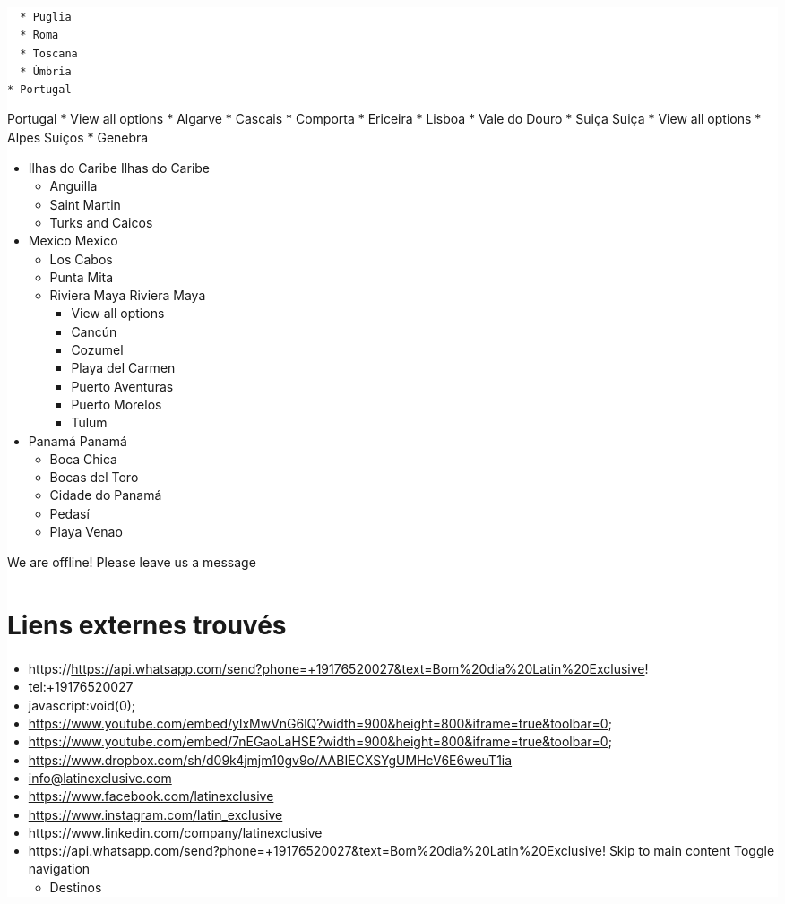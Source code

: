       * Puglia 
      * Roma 
      * Toscana 
      * Úmbria 
    * Portugal
Portugal 
      * View all options
      * Algarve 
      * Cascais 
      * Comporta 
      * Ericeira 
      * Lisboa 
      * Vale do Douro 
    * Suiça
Suiça 
      * View all options
      * Alpes Suíços 
      * Genebra 
  * Ilhas do Caribe
Ilhas do Caribe
    * Anguilla
    * Saint Martin
    * Turks and Caicos
  * Mexico
Mexico
    * Los Cabos
    * Punta Mita
    * Riviera Maya
Riviera Maya 
      * View all options
      * Cancún 
      * Cozumel 
      * Playa del Carmen 
      * Puerto Aventuras 
      * Puerto Morelos 
      * Tulum 
  * Panamá
Panamá
    * Boca Chica
    * Bocas del Toro
    * Cidade do Panamá
    * Pedasí
    * Playa Venao


We are offline!
Please leave us a message


# Liens externes trouvés
- https://https://api.whatsapp.com/send?phone=+19176520027&text=Bom%20dia%20Latin%20Exclusive!
- tel:+19176520027
- javascript:void(0);
- https://www.youtube.com/embed/ylxMwVnG6lQ?width=900&height=800&iframe=true&toolbar=0;
- https://www.youtube.com/embed/7nEGaoLaHSE?width=900&height=800&iframe=true&toolbar=0;
- https://www.dropbox.com/sh/d09k4jmjm10gv9o/AABIECXSYgUMHcV6E6weuT1ia
- info@latinexclusive.com
- https://www.facebook.com/latinexclusive
- https://www.instagram.com/latin_exclusive
- https://www.linkedin.com/company/latinexclusive
- https://api.whatsapp.com/send?phone=+19176520027&text=Bom%20dia%20Latin%20Exclusive!
Skip to main content
Toggle navigation
  * Destinos